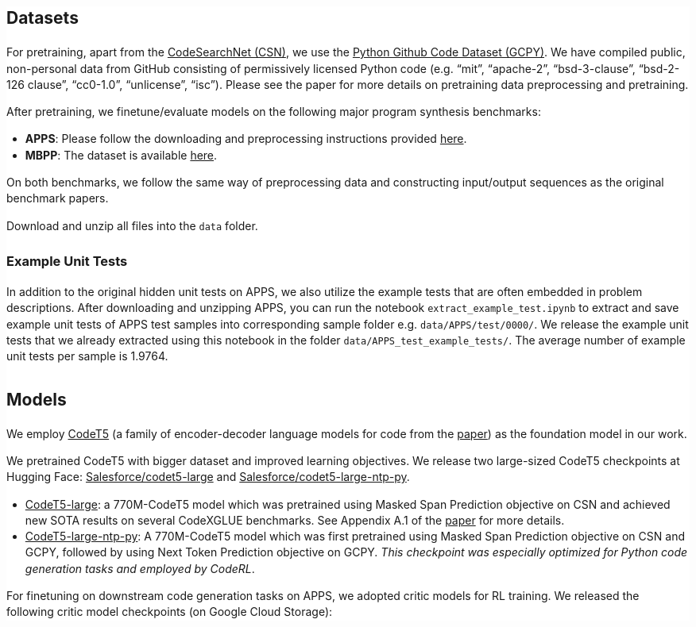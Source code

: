 
## Datasets 

For pretraining, apart from the [CodeSearchNet (CSN)](https://arxiv.org/abs/1909.09436), we use the [Python Github Code Dataset (GCPY)](https://huggingface.co/datasets/lvwerra/github-code). 
We have compiled public, non-personal data from GitHub consisting of permissively licensed Python code (e.g. “mit”, “apache-2”, “bsd-3-clause”, “bsd-2- 126 clause”, “cc0-1.0”, “unlicense”, “isc”). Please see the paper for more details on pretraining data preprocessing and pretraining. 


After pretraining, we finetune/evaluate models on the following major program synthesis benchmarks: 

* **APPS**: Please follow the downloading and preprocessing instructions provided [here](https://github.com/hendrycks/apps). 
* **MBPP**: The dataset is available [here](https://github.com/google-research/google-research/tree/master/mbpp). 

On both benchmarks, we follow the same way of preprocessing data and constructing input/output sequences as the original benchmark papers. 

Download and unzip all files into the `data` folder.

### Example Unit Tests 
In addition to the original hidden unit tests on APPS, we also utilize the example tests that are often embedded in problem descriptions.
After downloading and unzipping APPS, you can run the notebook `extract_example_test.ipynb` to extract and save example unit tests of APPS test samples into corresponding sample folder e.g. `data/APPS/test/0000/`.
We release the example unit tests that we already extracted using this notebook in the folder `data/APPS_test_example_tests/`. The average number of example unit tests per sample is 1.9764.

## Models 

We employ [CodeT5](https://github.com/salesforce/CodeT5) (a family of encoder-decoder language models for code from the [paper](https://arxiv.org/pdf/2109.00859.pdf)) as the foundation model in our work. 

We pretrained CodeT5 with bigger dataset and improved learning objectives. We release two large-sized CodeT5 checkpoints at Hugging Face: [Salesforce/codet5-large](https://huggingface.co/Salesforce/codet5-large) and [Salesforce/codet5-large-ntp-py](https://huggingface.co/Salesforce/codet5-large-ntp-py).

* [CodeT5-large](https://huggingface.co/Salesforce/codet5-large): a 770M-CodeT5 model which was pretrained using Masked Span Prediction objective on CSN and achieved new SOTA results on several CodeXGLUE benchmarks. See Appendix A.1 of the [paper](https://arxiv.org/pdf/2207.01780.pdf) for more details.
* [CodeT5-large-ntp-py](https://huggingface.co/Salesforce/codet5-large-ntp-py): A 770M-CodeT5 model which was first pretrained using Masked Span Prediction objective on CSN and GCPY, followed by using Next Token Prediction objective on GCPY. _This checkpoint was especially optimized for Python code generation tasks and employed by CodeRL_.

For finetuning on downstream code generation tasks on APPS, we adopted critic models for RL training. We released the following critic model checkpoints (on Google Cloud Storage): 
